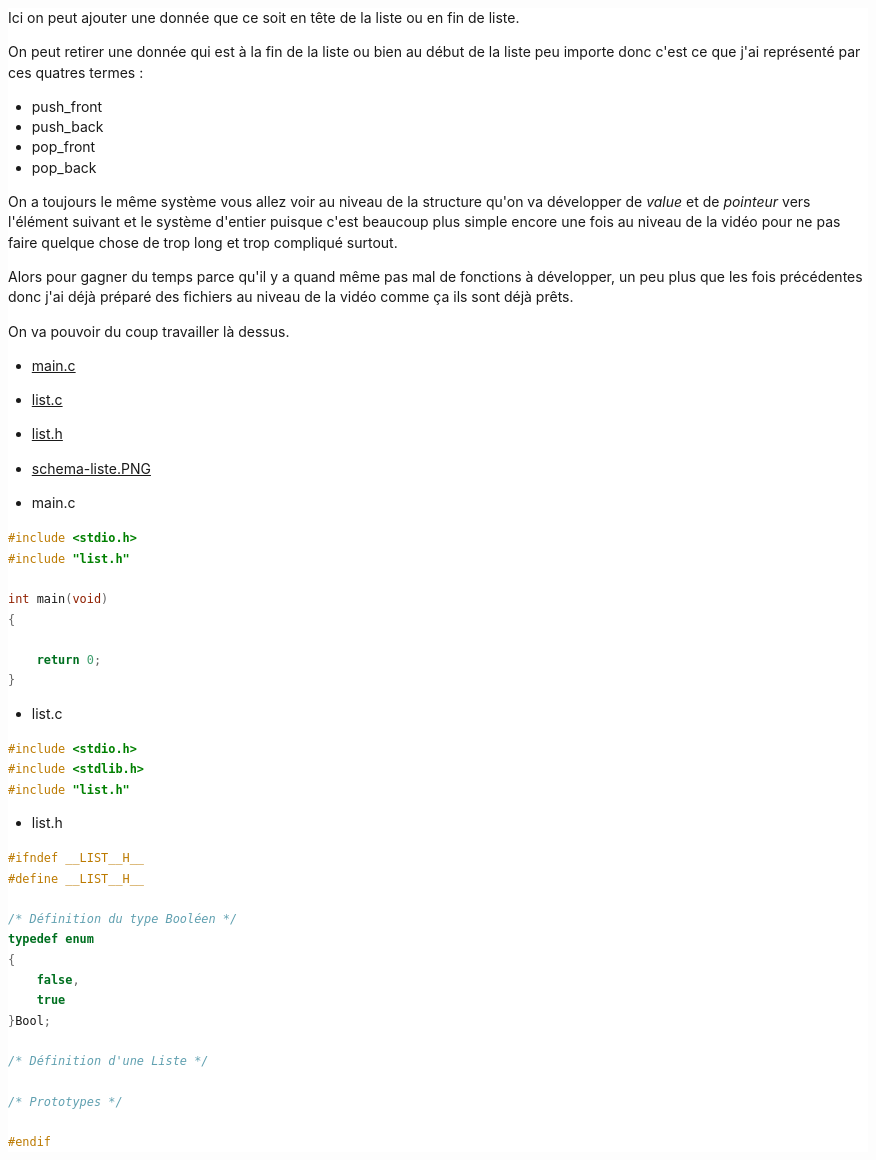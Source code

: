 Ici on peut ajouter une donnée que ce soit en tête de la liste ou en fin de liste.

On peut retirer une donnée qui est à la fin de la liste ou bien au début de la liste peu importe donc c'est ce que j'ai représenté par ces quatres termes :

+ push_front
+ push_back
+ pop_front
+ pop_back

On a toujours le même système vous allez voir au niveau de la structure qu'on va développer de *value* et de *pointeur* vers l'élément suivant et le système d'entier puisque c'est beaucoup plus simple encore une fois au niveau de la vidéo pour ne pas faire quelque chose de trop long et trop compliqué surtout.

Alors pour gagner du temps parce qu'il y a quand même pas mal de fonctions à développer, un peu plus que les fois précédentes donc j'ai déjà préparé des fichiers au niveau de la vidéo comme ça ils sont déjà prêts.

On va pouvoir du coup travailler là dessus.

+ [main.c](cours/019_listes/main.c)
+ [list.c](cours/019_listes/list.c)
+ [list.h](cours/019_listes/list.h)
+ [schema-liste.PNG](cours/019_listes/schema-liste.PNG) 

+ main.c
```c
#include <stdio.h>
#include "list.h"

int main(void)
{

    return 0;
}
```
+ list.c
```c
#include <stdio.h>
#include <stdlib.h>
#include "list.h"
```
+ list.h
```c
#ifndef __LIST__H__
#define __LIST__H__

/* Définition du type Booléen */
typedef enum
{
    false,
    true
}Bool;

/* Définition d'une Liste */

/* Prototypes */

#endif
```
